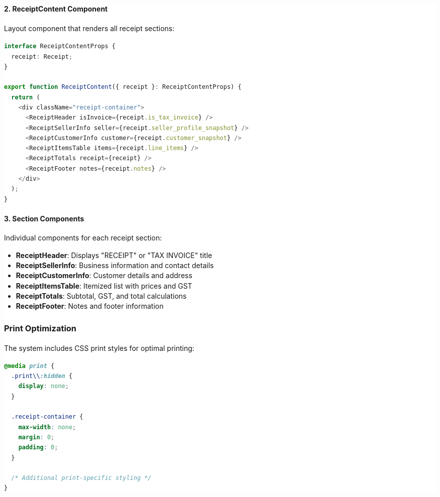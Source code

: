 ```typescript
```

#### 2. ReceiptContent Component

Layout component that renders all receipt sections:

```typescript
interface ReceiptContentProps {
  receipt: Receipt;
}

export function ReceiptContent({ receipt }: ReceiptContentProps) {
  return (
    <div className="receipt-container">
      <ReceiptHeader isInvoice={receipt.is_tax_invoice} />
      <ReceiptSellerInfo seller={receipt.seller_profile_snapshot} />
      <ReceiptCustomerInfo customer={receipt.customer_snapshot} />
      <ReceiptItemsTable items={receipt.line_items} />
      <ReceiptTotals receipt={receipt} />
      <ReceiptFooter notes={receipt.notes} />
    </div>
  );
}
```

#### 3. Section Components

Individual components for each receipt section:

- **ReceiptHeader**: Displays "RECEIPT" or "TAX INVOICE" title
- **ReceiptSellerInfo**: Business information and contact details
- **ReceiptCustomerInfo**: Customer details and address
- **ReceiptItemsTable**: Itemized list with prices and GST
- **ReceiptTotals**: Subtotal, GST, and total calculations
- **ReceiptFooter**: Notes and footer information

### Print Optimization

The system includes CSS print styles for optimal printing:

```css
@media print {
  .print\\:hidden {
    display: none;
  }
  
  .receipt-container {
    max-width: none;
    margin: 0;
    padding: 0;
  }
  
  /* Additional print-specific styling */
}
```
